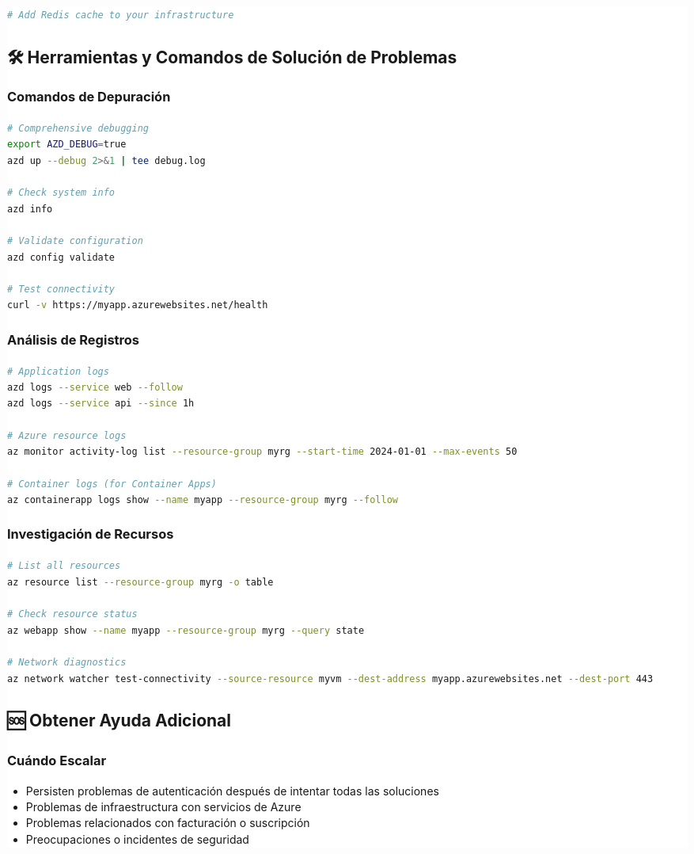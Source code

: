 ```bash
# Add Redis cache to your infrastructure
```

## 🛠️ Herramientas y Comandos de Solución de Problemas

### Comandos de Depuración
```bash
# Comprehensive debugging
export AZD_DEBUG=true
azd up --debug 2>&1 | tee debug.log

# Check system info
azd info

# Validate configuration
azd config validate

# Test connectivity
curl -v https://myapp.azurewebsites.net/health
```

### Análisis de Registros
```bash
# Application logs
azd logs --service web --follow
azd logs --service api --since 1h

# Azure resource logs
az monitor activity-log list --resource-group myrg --start-time 2024-01-01 --max-events 50

# Container logs (for Container Apps)
az containerapp logs show --name myapp --resource-group myrg --follow
```

### Investigación de Recursos
```bash
# List all resources
az resource list --resource-group myrg -o table

# Check resource status
az webapp show --name myapp --resource-group myrg --query state

# Network diagnostics
az network watcher test-connectivity --source-resource myvm --dest-address myapp.azurewebsites.net --dest-port 443
```

## 🆘 Obtener Ayuda Adicional

### Cuándo Escalar
- Persisten problemas de autenticación después de intentar todas las soluciones
- Problemas de infraestructura con servicios de Azure
- Problemas relacionados con facturación o suscripción
- Preocupaciones o incidentes de seguridad
